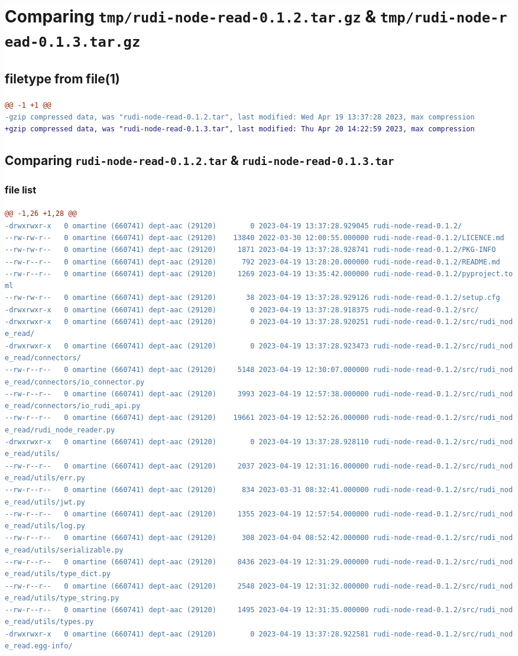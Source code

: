 # Comparing `tmp/rudi-node-read-0.1.2.tar.gz` & `tmp/rudi-node-read-0.1.3.tar.gz`

## filetype from file(1)

```diff
@@ -1 +1 @@
-gzip compressed data, was "rudi-node-read-0.1.2.tar", last modified: Wed Apr 19 13:37:28 2023, max compression
+gzip compressed data, was "rudi-node-read-0.1.3.tar", last modified: Thu Apr 20 14:22:59 2023, max compression
```

## Comparing `rudi-node-read-0.1.2.tar` & `rudi-node-read-0.1.3.tar`

### file list

```diff
@@ -1,26 +1,28 @@
-drwxrwxr-x   0 omartine (660741) dept-aac (29120)        0 2023-04-19 13:37:28.929045 rudi-node-read-0.1.2/
--rw-rw-r--   0 omartine (660741) dept-aac (29120)    13840 2022-03-30 12:00:55.000000 rudi-node-read-0.1.2/LICENCE.md
--rw-rw-r--   0 omartine (660741) dept-aac (29120)     1871 2023-04-19 13:37:28.928741 rudi-node-read-0.1.2/PKG-INFO
--rw-r--r--   0 omartine (660741) dept-aac (29120)      792 2023-04-19 13:28:20.000000 rudi-node-read-0.1.2/README.md
--rw-r--r--   0 omartine (660741) dept-aac (29120)     1269 2023-04-19 13:35:42.000000 rudi-node-read-0.1.2/pyproject.toml
--rw-rw-r--   0 omartine (660741) dept-aac (29120)       38 2023-04-19 13:37:28.929126 rudi-node-read-0.1.2/setup.cfg
-drwxrwxr-x   0 omartine (660741) dept-aac (29120)        0 2023-04-19 13:37:28.918375 rudi-node-read-0.1.2/src/
-drwxrwxr-x   0 omartine (660741) dept-aac (29120)        0 2023-04-19 13:37:28.920251 rudi-node-read-0.1.2/src/rudi_node_read/
-drwxrwxr-x   0 omartine (660741) dept-aac (29120)        0 2023-04-19 13:37:28.923473 rudi-node-read-0.1.2/src/rudi_node_read/connectors/
--rw-r--r--   0 omartine (660741) dept-aac (29120)     5148 2023-04-19 12:30:07.000000 rudi-node-read-0.1.2/src/rudi_node_read/connectors/io_connector.py
--rw-r--r--   0 omartine (660741) dept-aac (29120)     3993 2023-04-19 12:57:38.000000 rudi-node-read-0.1.2/src/rudi_node_read/connectors/io_rudi_api.py
--rw-r--r--   0 omartine (660741) dept-aac (29120)    19661 2023-04-19 12:52:26.000000 rudi-node-read-0.1.2/src/rudi_node_read/rudi_node_reader.py
-drwxrwxr-x   0 omartine (660741) dept-aac (29120)        0 2023-04-19 13:37:28.928110 rudi-node-read-0.1.2/src/rudi_node_read/utils/
--rw-r--r--   0 omartine (660741) dept-aac (29120)     2037 2023-04-19 12:31:16.000000 rudi-node-read-0.1.2/src/rudi_node_read/utils/err.py
--rw-r--r--   0 omartine (660741) dept-aac (29120)      834 2023-03-31 08:32:41.000000 rudi-node-read-0.1.2/src/rudi_node_read/utils/jwt.py
--rw-r--r--   0 omartine (660741) dept-aac (29120)     1355 2023-04-19 12:57:54.000000 rudi-node-read-0.1.2/src/rudi_node_read/utils/log.py
--rw-r--r--   0 omartine (660741) dept-aac (29120)      308 2023-04-04 08:52:42.000000 rudi-node-read-0.1.2/src/rudi_node_read/utils/serializable.py
--rw-r--r--   0 omartine (660741) dept-aac (29120)     8436 2023-04-19 12:31:29.000000 rudi-node-read-0.1.2/src/rudi_node_read/utils/type_dict.py
--rw-r--r--   0 omartine (660741) dept-aac (29120)     2548 2023-04-19 12:31:32.000000 rudi-node-read-0.1.2/src/rudi_node_read/utils/type_string.py
--rw-r--r--   0 omartine (660741) dept-aac (29120)     1495 2023-04-19 12:31:35.000000 rudi-node-read-0.1.2/src/rudi_node_read/utils/types.py
-drwxrwxr-x   0 omartine (660741) dept-aac (29120)        0 2023-04-19 13:37:28.922581 rudi-node-read-0.1.2/src/rudi_node_read.egg-info/
```